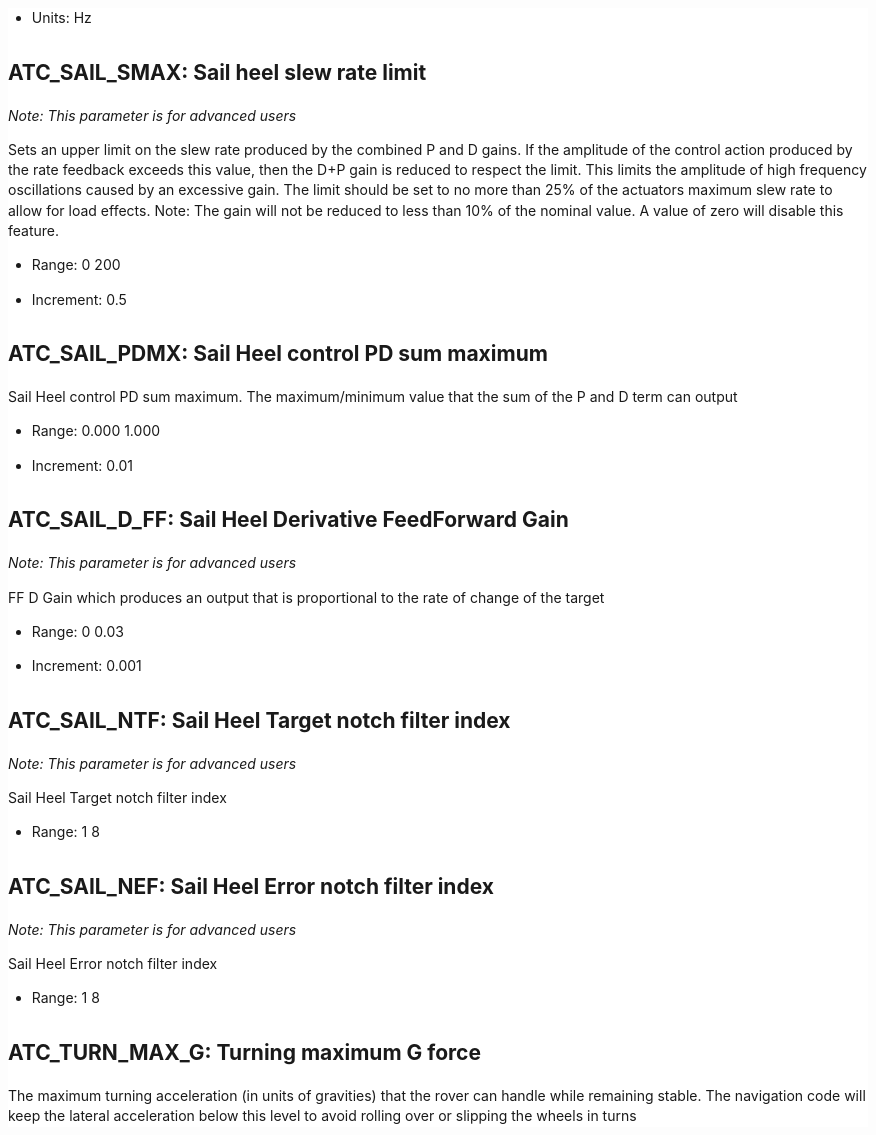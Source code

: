 - Units: Hz

## ATC_SAIL_SMAX: Sail heel slew rate limit

*Note: This parameter is for advanced users*

Sets an upper limit on the slew rate produced by the combined P and D gains. If the amplitude of the control action produced by the rate feedback exceeds this value, then the D+P gain is reduced to respect the limit. This limits the amplitude of high frequency oscillations caused by an excessive gain. The limit should be set to no more than 25% of the actuators maximum slew rate to allow for load effects. Note: The gain will not be reduced to less than 10% of the nominal value. A value of zero will disable this feature.

- Range: 0 200

- Increment: 0.5

## ATC_SAIL_PDMX: Sail Heel control PD sum maximum

Sail Heel control PD sum maximum.  The maximum/minimum value that the sum of the P and D term can output

- Range: 0.000 1.000

- Increment: 0.01

## ATC_SAIL_D_FF: Sail Heel Derivative FeedForward Gain

*Note: This parameter is for advanced users*

FF D Gain which produces an output that is proportional to the rate of change of the target

- Range: 0 0.03

- Increment: 0.001

## ATC_SAIL_NTF: Sail Heel Target notch filter index

*Note: This parameter is for advanced users*

Sail Heel Target notch filter index

- Range: 1 8

## ATC_SAIL_NEF: Sail Heel Error notch filter index

*Note: This parameter is for advanced users*

Sail Heel Error notch filter index

- Range: 1 8

## ATC_TURN_MAX_G: Turning maximum G force

The maximum turning acceleration (in units of gravities) that the rover can handle while remaining stable. The navigation code will keep the lateral acceleration below this level to avoid rolling over or slipping the wheels in turns
